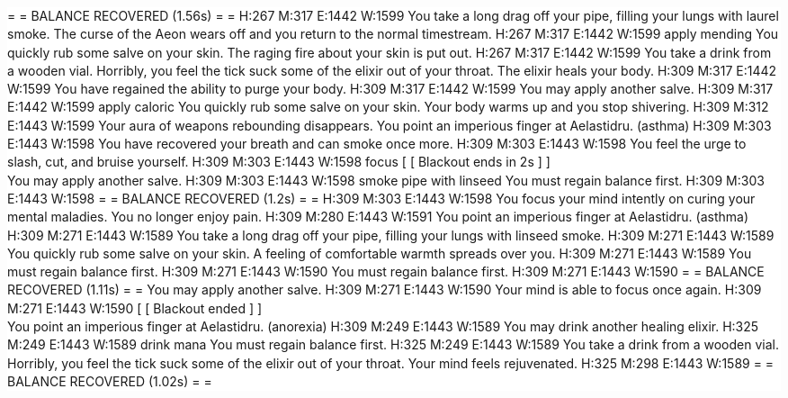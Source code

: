 = = BALANCE RECOVERED (1.56s) = =
H:267 M:317 E:1442 W:1599 <eb db> 
You take a long drag off your pipe, filling your lungs with laurel smoke.
The curse of the Aeon wears off and you return to the normal timestream.
H:267 M:317 E:1442 W:1599 <eb db> apply mending
You quickly rub some salve on your skin.
The raging fire about your skin is put out.
H:267 M:317 E:1442 W:1599 <eb db> 
You take a drink from a wooden vial.
Horribly, you feel the tick suck some of the elixir out of your throat.
The elixir heals your body.
H:309 M:317 E:1442 W:1599 <eb db> 
You have regained the ability to purge your body.
H:309 M:317 E:1442 W:1599 <eb db> 
You may apply another salve.
H:309 M:317 E:1442 W:1599 <eb db> apply caloric
You quickly rub some salve on your skin.
Your body warms up and you stop shivering.
H:309 M:312 E:1443 W:1599 <eb db> 
Your aura of weapons rebounding disappears.
You point an imperious finger at Aelastidru. (asthma)
H:309 M:303 E:1443 W:1598 <e- db> 
You have recovered your breath and can smoke once more.
H:309 M:303 E:1443 W:1598 <e- db> 
You feel the urge to slash, cut, and bruise yourself.
H:309 M:303 E:1443 W:1598 <e- db> focus
                          [ [ Blackout ends in 2s ] ]                           
You may apply another salve.
H:309 M:303 E:1443 W:1598 <e- db> smoke pipe with linseed
You must regain balance first.
H:309 M:303 E:1443 W:1598 <e- db> 
= = BALANCE RECOVERED (1.2s) = =
H:309 M:303 E:1443 W:1598 <eb db> 
You focus your mind intently on curing your mental maladies.
You no longer enjoy pain.
H:309 M:280 E:1443 W:1591 <eb db> 
You point an imperious finger at Aelastidru. (asthma)
H:309 M:271 E:1443 W:1589 <e- db> 
You take a long drag off your pipe, filling your lungs with linseed smoke.
H:309 M:271 E:1443 W:1589 <e- db> 
You quickly rub some salve on your skin.
A feeling of comfortable warmth spreads over you.
H:309 M:271 E:1443 W:1589 <e- db> 
You must regain balance first.
H:309 M:271 E:1443 W:1590 <e- db> 
You must regain balance first.
H:309 M:271 E:1443 W:1590 <e- db> 
= = BALANCE RECOVERED (1.11s) = =
You may apply another salve.
H:309 M:271 E:1443 W:1590 <eb db> 
Your mind is able to focus once again.
H:309 M:271 E:1443 W:1590 <eb db> 
                             [ [ Blackout ended ] ]                             
You point an imperious finger at Aelastidru. (anorexia)
H:309 M:249 E:1443 W:1589 <e- db> 
You may drink another healing elixir.
H:325 M:249 E:1443 W:1589 <e- db> drink mana
You must regain balance first.
H:325 M:249 E:1443 W:1589 <e- db> 
You take a drink from a wooden vial.
Horribly, you feel the tick suck some of the elixir out of your throat.
Your mind feels rejuvenated.
H:325 M:298 E:1443 W:1589 <e- db> 
= = BALANCE RECOVERED (1.02s) = =